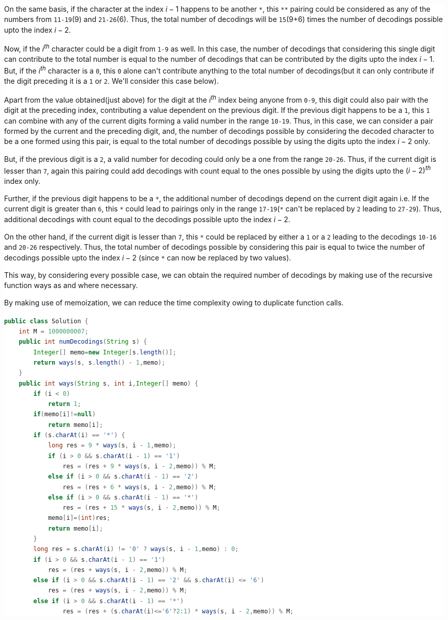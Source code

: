 On the same basis, if the character at the index $i-1$ happens to be another `*`, this `**` pairing could be considered as any of the numbers from `11-19`(9) and `21-26`(6). Thus, the total number of decodings will be `15`(9+6) times the number of decodings possible upto the index $i-2$.

Now, if the $i^{th}$ character could be a digit from `1-9` as well. In this case, the number of decodings that considering this single digit can contribute to the total number is equal to the number of decodings that can be contributed by the digits upto the index $i-1$. But, if the $i^{th}$ character is a `0`, this `0` alone can't contribute anything to the total number of decodings(but it can only contribute if the digit preceding it is a `1` or `2`. We'll consider this case below).

Apart from the value obtained(just above) for the digit at the $i^{th}$ index being anyone from `0-9`, this digit could also pair with the digit at the preceding index, contributing a value dependent on the previous digit. If the previous digit happens to be a `1`, this `1` can combine with any of the current digits forming a valid number in the range `10-19`. Thus, in this case, we can consider a pair formed by the current and the preceding digit, and, the number of decodings possible by considering the decoded character to be a one formed using this pair, is equal to the total number of decodings possible by using the digits upto the index $i-2$ only.

But, if the previous digit is a `2`, a valid number for decoding could only be a one from the range `20-26`. Thus, if the current digit is lesser than `7`, again this pairing could add decodings with count equal to the ones possible by using the digits upto the $(i-2)^{th}$ index only.

Further, if the previous digit happens to be a `*`, the additional number of decodings depend on the current digit again i.e. If the current digit is greater than `6`, this `*` could lead to pairings only in the range `17-19`(`*` can't be replaced by `2` leading to `27-29`). Thus, additional decodings with count equal to the decodings possible upto the index $i-2$.

On the other hand, if the current digit is lesser than `7`, this `*` could be replaced by either a `1` or a `2` leading to the decodings `10-16` and `20-26` respectively. Thus, the total number of decodings possible by considering this pair is equal to twice the number of decodings possible upto the index $i-2$ (since `*` can now be replaced by two values).

This way, by considering every possible case, we can obtain the required number of decodings by making use of the recursive function ways as and where necessary.

By making use of memoization, we can reduce the time complexity owing to duplicate function calls.

```java
public class Solution {
    int M = 1000000007;
    public int numDecodings(String s) {
        Integer[] memo=new Integer[s.length()];
        return ways(s, s.length() - 1,memo);
    }
    public int ways(String s, int i,Integer[] memo) {
        if (i < 0)
            return 1;
        if(memo[i]!=null)
            return memo[i];
        if (s.charAt(i) == '*') {
            long res = 9 * ways(s, i - 1,memo);
            if (i > 0 && s.charAt(i - 1) == '1')
                res = (res + 9 * ways(s, i - 2,memo)) % M;
            else if (i > 0 && s.charAt(i - 1) == '2')
                res = (res + 6 * ways(s, i - 2,memo)) % M;
            else if (i > 0 && s.charAt(i - 1) == '*')
                res = (res + 15 * ways(s, i - 2,memo)) % M;
            memo[i]=(int)res;
            return memo[i];
        }
        long res = s.charAt(i) != '0' ? ways(s, i - 1,memo) : 0;
        if (i > 0 && s.charAt(i - 1) == '1')
            res = (res + ways(s, i - 2,memo)) % M;
        else if (i > 0 && s.charAt(i - 1) == '2' && s.charAt(i) <= '6')
            res = (res + ways(s, i - 2,memo)) % M;
        else if (i > 0 && s.charAt(i - 1) == '*')
                res = (res + (s.charAt(i)<='6'?2:1) * ways(s, i - 2,memo)) % M;
```